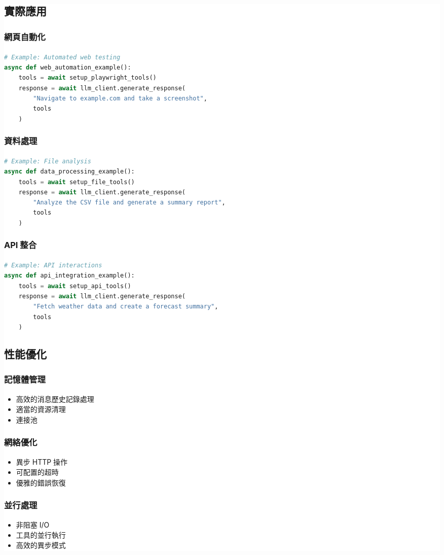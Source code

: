 ## 實際應用

### 網頁自動化
```python
# Example: Automated web testing
async def web_automation_example():
    tools = await setup_playwright_tools()
    response = await llm_client.generate_response(
        "Navigate to example.com and take a screenshot",
        tools
    )
```

### 資料處理
```python
# Example: File analysis
async def data_processing_example():
    tools = await setup_file_tools()
    response = await llm_client.generate_response(
        "Analyze the CSV file and generate a summary report",
        tools
    )
```

### API 整合
```python
# Example: API interactions
async def api_integration_example():
    tools = await setup_api_tools()
    response = await llm_client.generate_response(
        "Fetch weather data and create a forecast summary",
        tools
    )
```

## 性能優化

### 記憶體管理
- 高效的消息歷史記錄處理
- 適當的資源清理
- 連接池

### 網絡優化
- 異步 HTTP 操作
- 可配置的超時
- 優雅的錯誤恢復

### 並行處理
- 非阻塞 I/O
- 工具的並行執行
- 高效的異步模式
